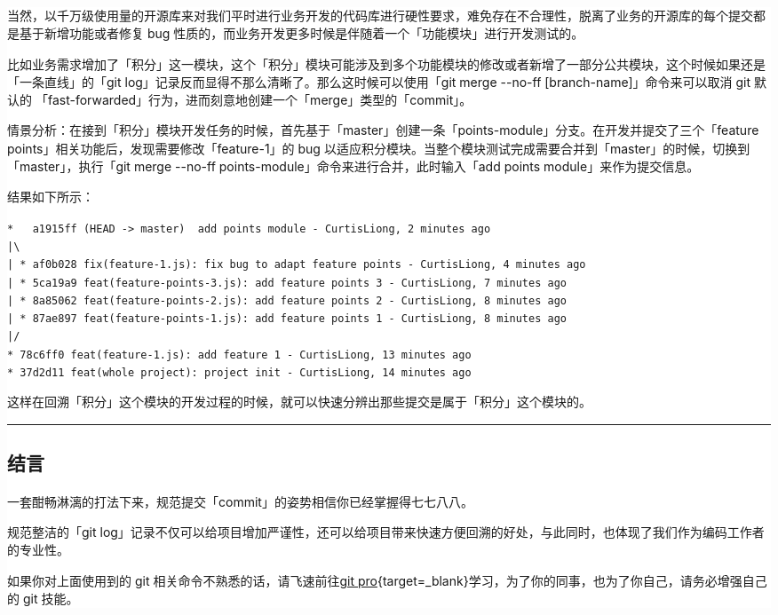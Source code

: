 当然，以千万级使用量的开源库来对我们平时进行业务开发的代码库进行硬性要求，难免存在不合理性，脱离了业务的开源库的每个提交都是基于新增功能或者修复 bug 性质的，而业务开发更多时候是伴随着一个「功能模块」进行开发测试的。

比如业务需求增加了「积分」这一模块，这个「积分」模块可能涉及到多个功能模块的修改或者新增了一部分公共模块，这个时候如果还是「一条直线」的「git log」记录反而显得不那么清晰了。那么这时候可以使用「git merge --no-ff [branch-name]」命令来可以取消 git 默认的 「fast-forwarded」行为，进而刻意地创建一个「merge」类型的「commit」。

情景分析：在接到「积分」模块开发任务的时候，首先基于「master」创建一条「points-module」分支。在开发并提交了三个「feature points」相关功能后，发现需要修改「feature-1」的 bug 以适应积分模块。当整个模块测试完成需要合并到「master」的时候，切换到「master」，执行「git merge --no-ff points-module」命令来进行合并，此时输入「add points module」来作为提交信息。

结果如下所示：

```bash{1}
*   a1915ff (HEAD -> master)  add points module - CurtisLiong, 2 minutes ago
|\
| * af0b028 fix(feature-1.js): fix bug to adapt feature points - CurtisLiong, 4 minutes ago
| * 5ca19a9 feat(feature-points-3.js): add feature points 3 - CurtisLiong, 7 minutes ago
| * 8a85062 feat(feature-points-2.js): add feature points 2 - CurtisLiong, 8 minutes ago
| * 87ae897 feat(feature-points-1.js): add feature points 1 - CurtisLiong, 8 minutes ago
|/
* 78c6ff0 feat(feature-1.js): add feature 1 - CurtisLiong, 13 minutes ago
* 37d2d11 feat(whole project): project init - CurtisLiong, 14 minutes ago
```

这样在回溯「积分」这个模块的开发过程的时候，就可以快速分辨出那些提交是属于「积分」这个模块的。

---

## 结言

一套酣畅淋漓的打法下来，规范提交「commit」的姿势相信你已经掌握得七七八八。

规范整洁的「git log」记录不仅可以给项目增加严谨性，还可以给项目带来快速方便回溯的好处，与此同时，也体现了我们作为编码工作者的专业性。

如果你对上面使用到的 git 相关命令不熟悉的话，请飞速前往[git pro](https://git-scm.com/book/zh/v2){target=\_blank}学习，为了你的同事，也为了你自己，请务必增强自己的 git 技能。
